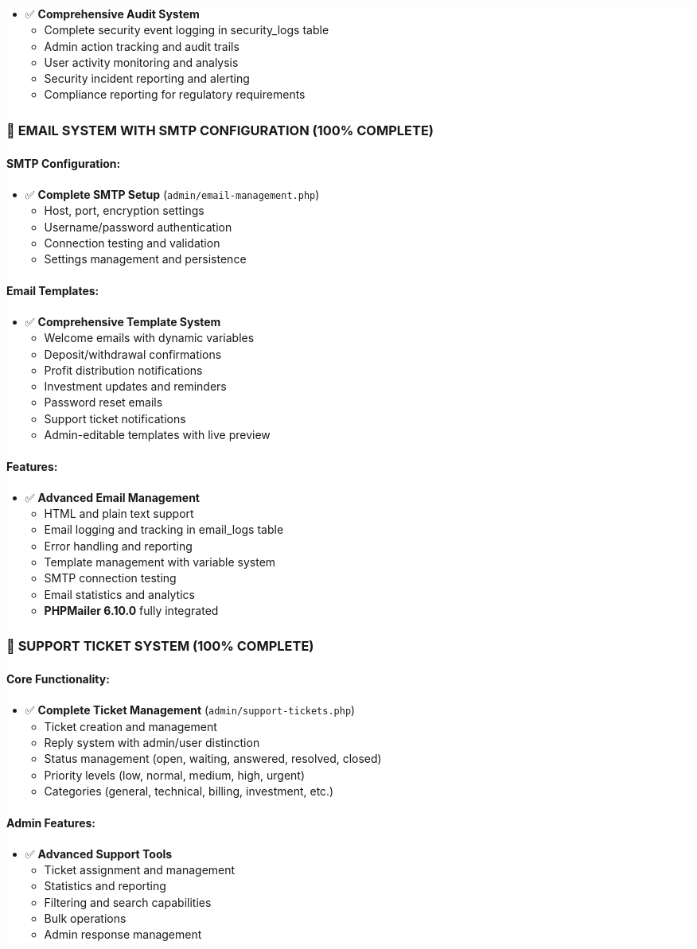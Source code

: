 - ✅ **Comprehensive Audit System**
  - Complete security event logging in security_logs table
  - Admin action tracking and audit trails
  - User activity monitoring and analysis
  - Security incident reporting and alerting
  - Compliance reporting for regulatory requirements

### 📧 **EMAIL SYSTEM WITH SMTP CONFIGURATION (100% COMPLETE)**

#### **SMTP Configuration:**
- ✅ **Complete SMTP Setup** (`admin/email-management.php`)
  - Host, port, encryption settings
  - Username/password authentication
  - Connection testing and validation
  - Settings management and persistence

#### **Email Templates:**
- ✅ **Comprehensive Template System**
  - Welcome emails with dynamic variables
  - Deposit/withdrawal confirmations
  - Profit distribution notifications
  - Investment updates and reminders
  - Password reset emails
  - Support ticket notifications
  - Admin-editable templates with live preview

#### **Features:**
- ✅ **Advanced Email Management**
  - HTML and plain text support
  - Email logging and tracking in email_logs table
  - Error handling and reporting
  - Template management with variable system
  - SMTP connection testing
  - Email statistics and analytics
  - **PHPMailer 6.10.0** fully integrated

### 🎫 **SUPPORT TICKET SYSTEM (100% COMPLETE)**

#### **Core Functionality:**
- ✅ **Complete Ticket Management** (`admin/support-tickets.php`)
  - Ticket creation and management
  - Reply system with admin/user distinction
  - Status management (open, waiting, answered, resolved, closed)
  - Priority levels (low, normal, medium, high, urgent)
  - Categories (general, technical, billing, investment, etc.)

#### **Admin Features:**
- ✅ **Advanced Support Tools**
  - Ticket assignment and management
  - Statistics and reporting
  - Filtering and search capabilities
  - Bulk operations
  - Admin response management
